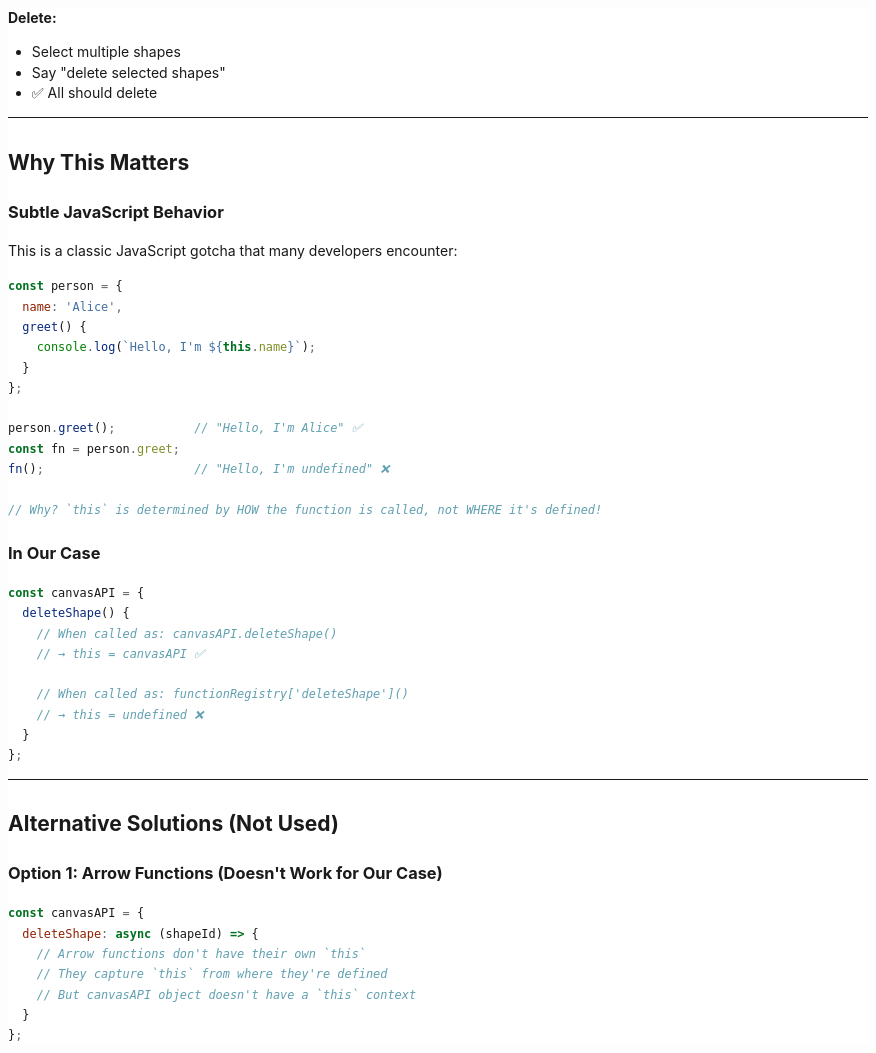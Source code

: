 **Delete:**
- Select multiple shapes
- Say "delete selected shapes"
- ✅ All should delete

---

## Why This Matters

### Subtle JavaScript Behavior

This is a classic JavaScript gotcha that many developers encounter:

```javascript
const person = {
  name: 'Alice',
  greet() {
    console.log(`Hello, I'm ${this.name}`);
  }
};

person.greet();           // "Hello, I'm Alice" ✅
const fn = person.greet;
fn();                     // "Hello, I'm undefined" ❌

// Why? `this` is determined by HOW the function is called, not WHERE it's defined!
```

### In Our Case

```javascript
const canvasAPI = {
  deleteShape() {
    // When called as: canvasAPI.deleteShape()
    // → this = canvasAPI ✅
    
    // When called as: functionRegistry['deleteShape']()
    // → this = undefined ❌
  }
};
```

---

## Alternative Solutions (Not Used)

### Option 1: Arrow Functions (Doesn't Work for Our Case)

```javascript
const canvasAPI = {
  deleteShape: async (shapeId) => {
    // Arrow functions don't have their own `this`
    // They capture `this` from where they're defined
    // But canvasAPI object doesn't have a `this` context
  }
};
```
